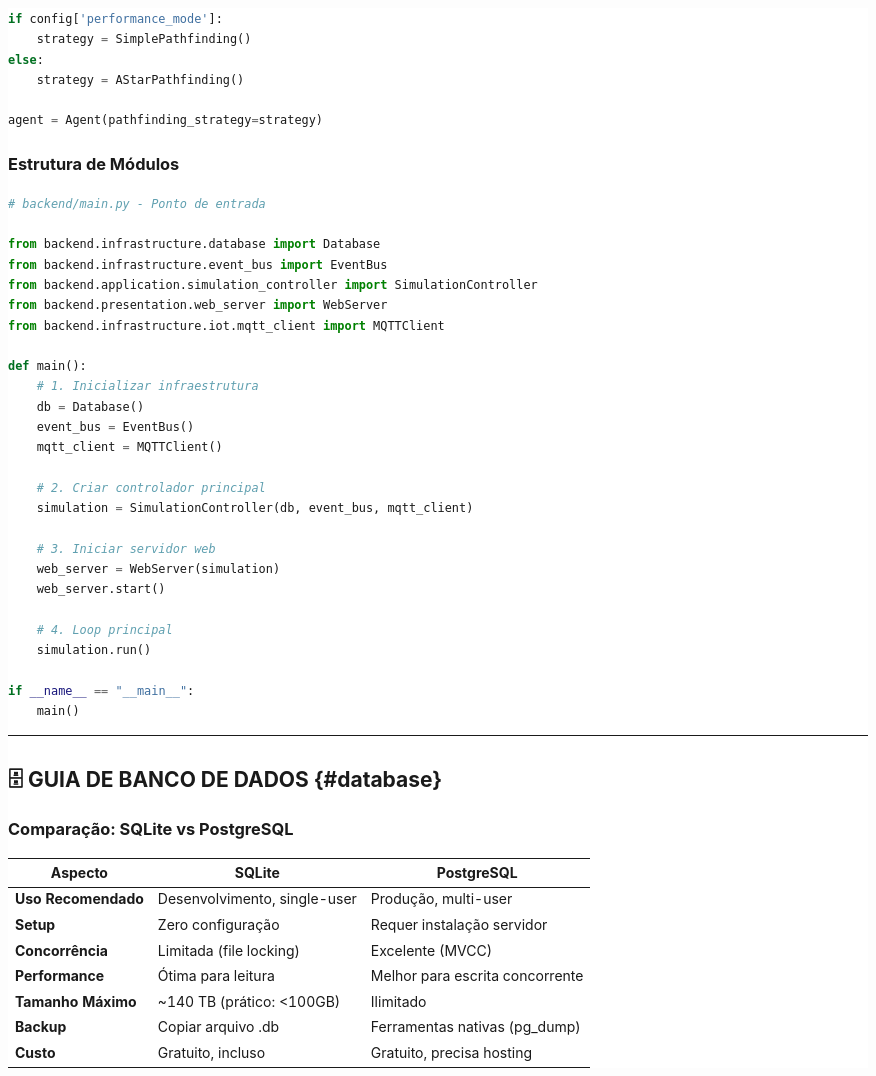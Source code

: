 ```python
if config['performance_mode']:
    strategy = SimplePathfinding()
else:
    strategy = AStarPathfinding()

agent = Agent(pathfinding_strategy=strategy)
```

### Estrutura de Módulos

```python
# backend/main.py - Ponto de entrada

from backend.infrastructure.database import Database
from backend.infrastructure.event_bus import EventBus
from backend.application.simulation_controller import SimulationController
from backend.presentation.web_server import WebServer
from backend.infrastructure.iot.mqtt_client import MQTTClient

def main():
    # 1. Inicializar infraestrutura
    db = Database()
    event_bus = EventBus()
    mqtt_client = MQTTClient()
    
    # 2. Criar controlador principal
    simulation = SimulationController(db, event_bus, mqtt_client)
    
    # 3. Iniciar servidor web
    web_server = WebServer(simulation)
    web_server.start()
    
    # 4. Loop principal
    simulation.run()

if __name__ == "__main__":
    main()
```

---

## 🗄️ GUIA DE BANCO DE DADOS {#database}

### Comparação: SQLite vs PostgreSQL

| Aspecto | SQLite | PostgreSQL |
|---------|--------|------------|
| **Uso Recomendado** | Desenvolvimento, single-user | Produção, multi-user |
| **Setup** | Zero configuração | Requer instalação servidor |
| **Concorrência** | Limitada (file locking) | Excelente (MVCC) |
| **Performance** | Ótima para leitura | Melhor para escrita concorrente |
| **Tamanho Máximo** | ~140 TB (prático: <100GB) | Ilimitado |
| **Backup** | Copiar arquivo .db | Ferramentas nativas (pg_dump) |
| **Custo** | Gratuito, incluso | Gratuito, precisa hosting |


[Unreleased]: https://github.com/usuario/maquete-viva/compare/v1.0.0...HEAD
[1.0.0]: https://github.com/usuario/maquete-viva/compare/v0.8.0-beta...v1.0.0
[0.8.0-beta]: https://github.com/usuario/maquete-viva/compare/v0.5.0-beta...v0.8.0-beta
[0.5.0-beta]: https://github.com/usuario/maquete-viva/compare/v0.3.0-alpha...v0.5.0-beta
[0.3.0-alpha]: https://github.com/usuario/maquete-viva/compare/v0.1.0-alpha...v0.3.0-alpha
[0.1.0-alpha]: https://github.com/usuario/maquete-viva/compare/v0.0.1-prealpha...v0.1.0-alpha
[0.0.1-prealpha]: https://github.com/usuario/maquete-viva/releases/tag/v0.0.1-prealpha